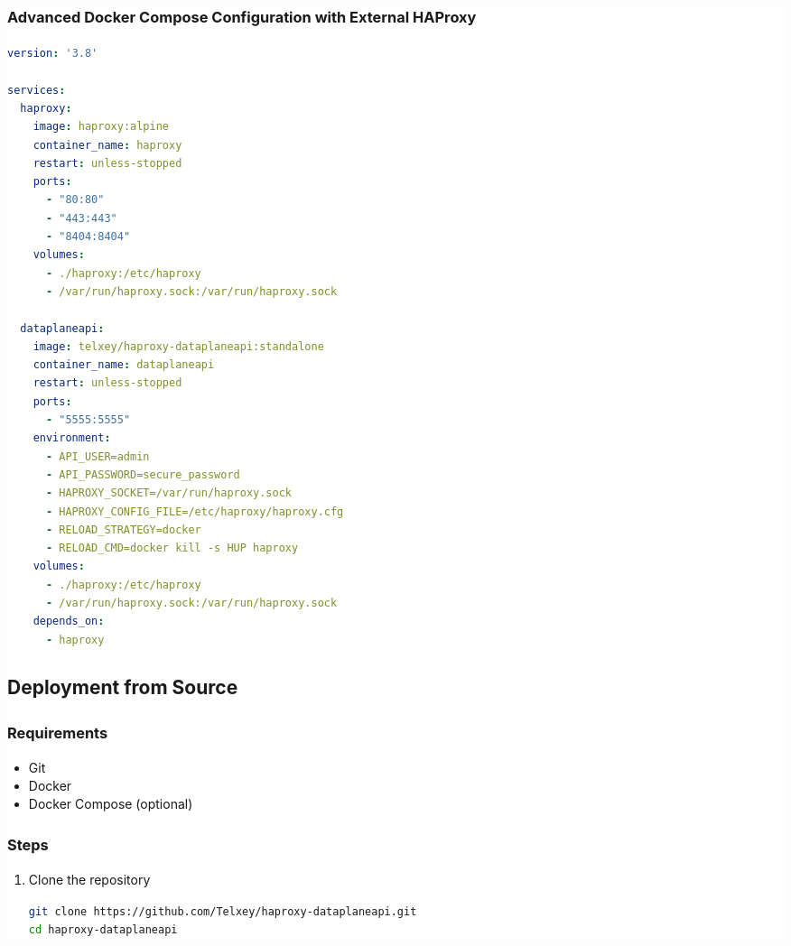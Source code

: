 ### Advanced Docker Compose Configuration with External HAProxy

```yaml
version: '3.8'

services:
  haproxy:
    image: haproxy:alpine
    container_name: haproxy
    restart: unless-stopped
    ports:
      - "80:80"
      - "443:443"
      - "8404:8404"
    volumes:
      - ./haproxy:/etc/haproxy
      - /var/run/haproxy.sock:/var/run/haproxy.sock

  dataplaneapi:
    image: telxey/haproxy-dataplaneapi:standalone
    container_name: dataplaneapi
    restart: unless-stopped
    ports:
      - "5555:5555"
    environment:
      - API_USER=admin
      - API_PASSWORD=secure_password
      - HAPROXY_SOCKET=/var/run/haproxy.sock
      - HAPROXY_CONFIG_FILE=/etc/haproxy/haproxy.cfg
      - RELOAD_STRATEGY=docker
      - RELOAD_CMD=docker kill -s HUP haproxy
    volumes:
      - ./haproxy:/etc/haproxy
      - /var/run/haproxy.sock:/var/run/haproxy.sock
    depends_on:
      - haproxy
```

## Deployment from Source

### Requirements
- Git
- Docker
- Docker Compose (optional)

### Steps
1. Clone the repository
   ```bash
   git clone https://github.com/Telxey/haproxy-dataplaneapi.git
   cd haproxy-dataplaneapi
   ```
